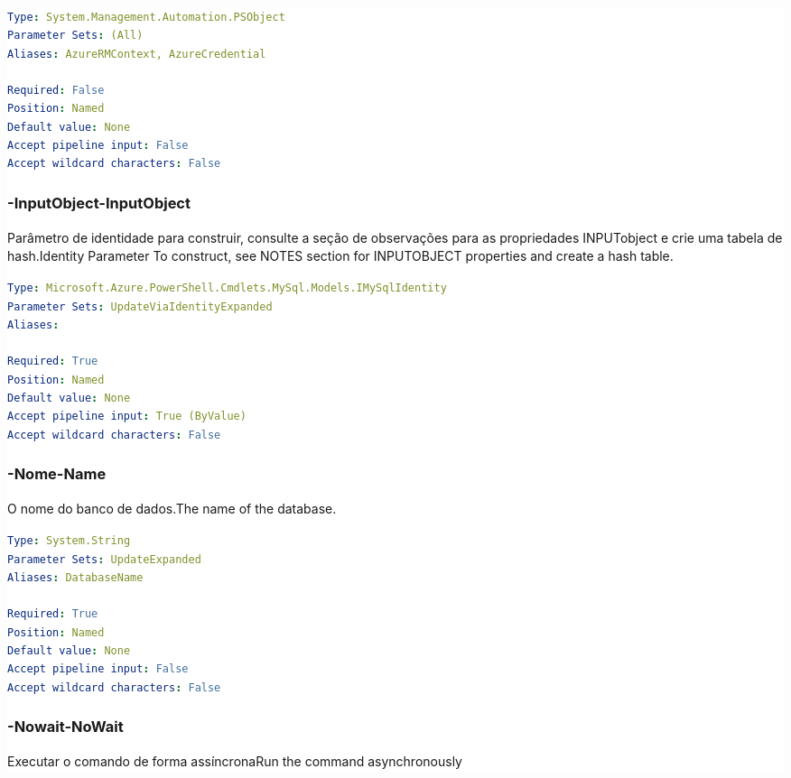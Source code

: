 ```yaml
Type: System.Management.Automation.PSObject
Parameter Sets: (All)
Aliases: AzureRMContext, AzureCredential

Required: False
Position: Named
Default value: None
Accept pipeline input: False
Accept wildcard characters: False
```

### <span data-ttu-id="d8c96-123">-InputObject</span><span class="sxs-lookup"><span data-stu-id="d8c96-123">-InputObject</span></span>
<span data-ttu-id="d8c96-124">Parâmetro de identidade para construir, consulte a seção de observações para as propriedades INPUTobject e crie uma tabela de hash.</span><span class="sxs-lookup"><span data-stu-id="d8c96-124">Identity Parameter To construct, see NOTES section for INPUTOBJECT properties and create a hash table.</span></span>

```yaml
Type: Microsoft.Azure.PowerShell.Cmdlets.MySql.Models.IMySqlIdentity
Parameter Sets: UpdateViaIdentityExpanded
Aliases:

Required: True
Position: Named
Default value: None
Accept pipeline input: True (ByValue)
Accept wildcard characters: False
```

### <span data-ttu-id="d8c96-125">-Nome</span><span class="sxs-lookup"><span data-stu-id="d8c96-125">-Name</span></span>
<span data-ttu-id="d8c96-126">O nome do banco de dados.</span><span class="sxs-lookup"><span data-stu-id="d8c96-126">The name of the database.</span></span>

```yaml
Type: System.String
Parameter Sets: UpdateExpanded
Aliases: DatabaseName

Required: True
Position: Named
Default value: None
Accept pipeline input: False
Accept wildcard characters: False
```

### <span data-ttu-id="d8c96-127">-Nowait</span><span class="sxs-lookup"><span data-stu-id="d8c96-127">-NoWait</span></span>
<span data-ttu-id="d8c96-128">Executar o comando de forma assíncrona</span><span class="sxs-lookup"><span data-stu-id="d8c96-128">Run the command asynchronously</span></span>
